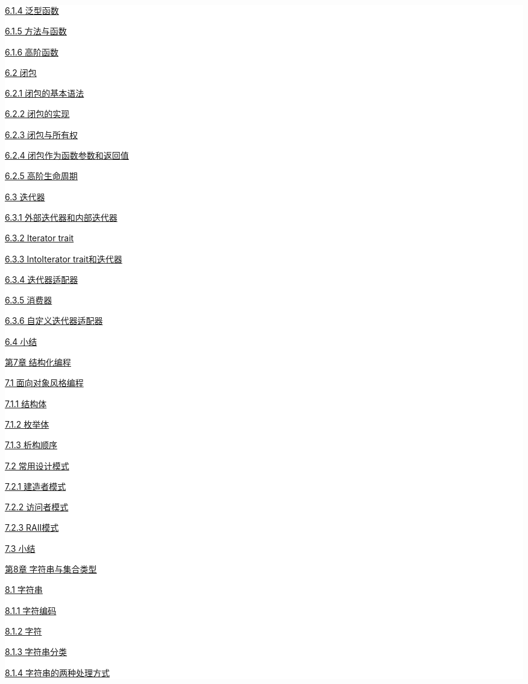 [6.1.4 泛型函数](#text00012.html#A1fad00bc-d734-4b90-b041-32c6c6507f81)

[6.1.5 方法与函数](#text00012.html#Aba3200bd-8196-4da9-8145-8885435e6454)

[6.1.6 高阶函数](#text00012.html#A9bde00be-44f0-492e-942e-05e4c5633a11)

[6.2 闭包](#text00012.html#Aa16f00c1-c5eb-4e3c-9aec-544011a53760)

[6.2.1 闭包的基本语法](#text00012.html#Ae21b00c2-8899-41e5-b20d-867f558af6f1)

[6.2.2 闭包的实现](#text00012.html#Aa83c00c3-3bc3-4738-ae4a-8e7a513411f5)

[6.2.3 闭包与所有权](#text00012.html#A6fe200c8-c08a-4638-be93-5b94f13d513b)

[6.2.4 闭包作为函数参数和返回值](#text00012.html#A0d9000ce-e976-4774-af4c-83b0c7d52e25)

[6.2.5 高阶生命周期](#text00012.html#A8d6b00d4-c965-4aa2-bb59-af4c263bbb73)

[6.3 迭代器](#text00012.html#A9e7f00d8-499f-4d1e-9f58-2144eb0226c4)

[6.3.1 外部迭代器和内部迭代器](#text00012.html#A9d0100d8-9482-4a1d-a643-5d4e2e0e08db)

[6.3.2 Iterator trait](#text00012.html#A296d00d9-185d-4e85-a24b-ccad26ee1817)

[6.3.3 IntoIterator trait和迭代器](#text00012.html#Af5e200dd-722e-4668-bf46-14fc5402801c)

[6.3.4 迭代器适配器](#text00012.html#A163e00e0-1340-4c11-bf2a-a015e1a96801)

[6.3.5 消费器](#text00012.html#Ae3e200e5-84a1-41a3-b409-7012790ec2ab)

[6.3.6 自定义迭代器适配器](#text00012.html#Ac59b00e9-6d97-4598-b513-acf25f182e38)

[6.4 小结](#text00012.html#A5a0000ec-0124-4117-acd7-e8a201b8026a)

[第7章 结构化编程](#text00013.html#Afbbb302a-f861-46b8-aeea-299f62d14126)

[7.1 面向对象风格编程](#text00013.html#A618600ef-91a5-44d3-bb03-132ab4794396)

[7.1.1 结构体](#text00013.html#A071c00ef-4650-42e6-b99b-4a5abba64c49)

[7.1.2 枚举体](#text00013.html#Af43300f7-c205-4efc-bb74-d35a7cb14ac8)

[7.1.3 析构顺序](#text00013.html#A40a100fc-2485-4392-aa42-6cc046dbd2e7)

[7.2 常用设计模式](#text00013.html#Ad14900ff-97bd-4618-a403-b7002ef27a85)

[7.2.1 建造者模式](#text00013.html#A72560100-6b43-4480-acc2-c067894b25e0)

[7.2.2 访问者模式](#text00013.html#A69950102-38cc-4009-a282-01c4f4185f5c)

[7.2.3 RAII模式](#text00013.html#Ac55a0105-6270-4004-b7ce-0eb00ff6ba6a)

[7.3 小结](#text00013.html#A73540109-cb15-47fc-8675-c4565c21c51a)

[第8章 字符串与集合类型](#text00014.html#A4671ae18-d9e0-472e-98db-b97ae38af114)

[8.1 字符串](#text00014.html#A062a010a-f8bc-49de-87a5-e70f1d974dce)

[8.1.1 字符编码](#text00014.html#Aad49010a-2a20-47c8-95e2-67353bbc2406)

[8.1.2 字符](#text00014.html#Aae21010d-9b31-4097-ac12-94585d0c8c90)

[8.1.3 字符串分类](#text00014.html#Afa02010f-bcc8-4dad-a0b9-47151a712768)

[8.1.4 字符串的两种处理方式](#text00014.html#A74f40111-3b44-4fb4-ae84-97fd18ff0bef)
